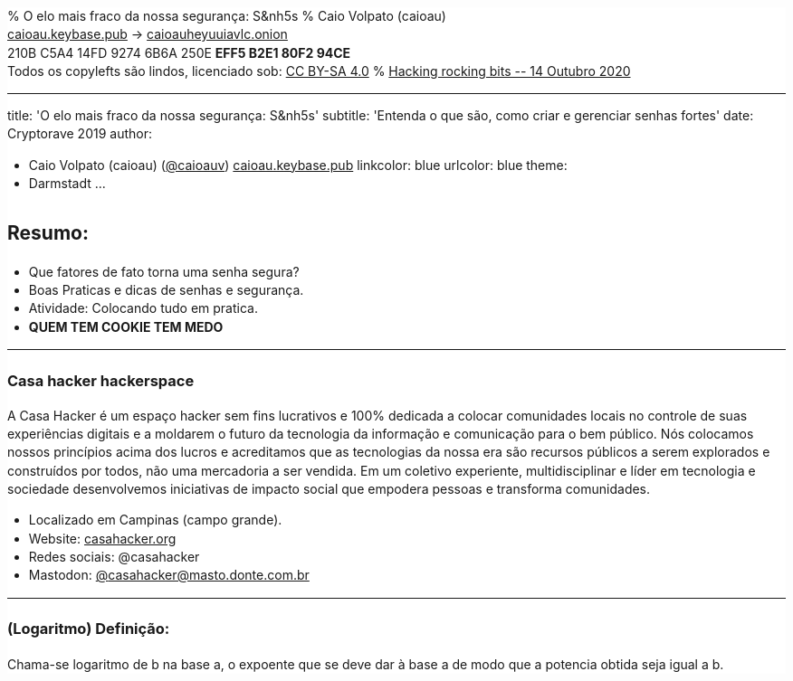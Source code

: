 % O elo mais fraco da nossa segurança: S&nh5s
% Caio Volpato (caioau) \
  [caioau.keybase.pub](https://caioau.keybase.pub/) → [caioauheyuuiavlc.onion](http://caioauheyuuiavlc.onion/) \
    210B C5A4 14FD 9274 6B6A  250E **EFF5 B2E1 80F2 94CE** \
    Todos os copylefts são lindos, licenciado sob: [CC BY-SA 4.0](https://creativecommons.org/licenses/by-sa/4.0/)
% [Hacking rocking bits -- 14 Outubro 2020](https://casahacker.org/) 

---
title: 'O elo mais fraco da nossa segurança: S&nh5s'
subtitle: 'Entenda o que são, como criar e gerenciar senhas fortes'
date: Cryptorave 2019
author:
- Caio Volpato (caioau) ([\@caioauv](https://twitter.com/caioauv)) [caioau.keybase.pub](https://caioau.keybase.pub/)
linkcolor: blue
urlcolor: blue
theme:
- Darmstadt
...


## Resumo:


* Que fatores de fato torna uma senha segura?
* Boas Praticas e dicas de senhas e segurança.
* Atividade: Colocando tudo em pratica.
* **QUEM TEM COOKIE TEM MEDO**



---

### Casa hacker hackerspace

A Casa Hacker é um espaço hacker sem fins lucrativos e 100% dedicada a colocar comunidades locais no controle de suas experiências digitais e a moldarem o futuro da tecnologia da informação e comunicação para o bem público. Nós colocamos nossos princípios acima dos lucros e acreditamos que as tecnologias da nossa era são recursos públicos a serem explorados e construídos por todos, não uma mercadoria a ser vendida. Em um coletivo experiente, multidisciplinar e líder em tecnologia e sociedade desenvolvemos iniciativas de impacto social que empodera pessoas e transforma comunidades.

* Localizado em Campinas (campo grande).
* Website: [casahacker.org](https://casahacker.org)
* Redes sociais: @casahacker
* Mastodon: [\@casahacker@masto.donte.com.br](https://masto.donte.com.br/@casahacker)


---

### (Logaritmo) Definição:

Chama-se logaritmo de b na base a, o expoente que se deve dar à base a de modo que a potencia obtida seja igual a b.
